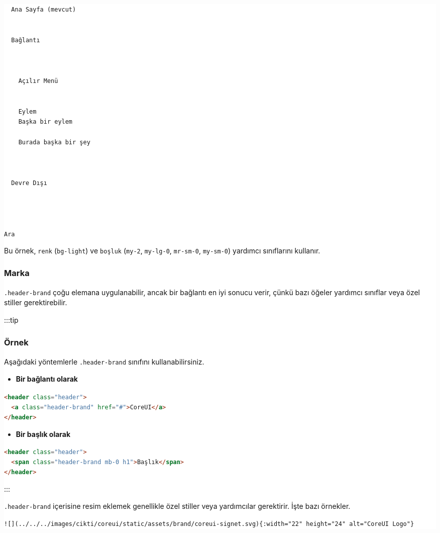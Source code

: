   
    
  
  
    
      Ana Sayfa (mevcut)
    
    
      Bağlantı
    
    
      
        Açılır Menü
      
      
        Eylem
        Başka bir eylem
        
        Burada başka bir şey
      
    
    
      Devre Dışı
    
  
  
    
    Ara
  

Bu örnek, `renk` (`bg-light`) ve `boşluk` (`my-2`, `my-lg-0`, `mr-sm-0`, `my-sm-0`) yardımcı sınıflarını kullanır.

### Marka

`.header-brand` çoğu elemana uygulanabilir, ancak bir bağlantı en iyi sonucu verir, çünkü bazı öğeler yardımcı sınıflar veya özel stiller gerektirebilir.

:::tip
### Örnek
Aşağıdaki yöntemlerle `.header-brand` sınıfını kullanabilirsiniz. 

- **Bir bağlantı olarak**
```html
<header class="header">
  <a class="header-brand" href="#">CoreUI</a>
</header>
```

- **Bir başlık olarak**
```html
<header class="header">
  <span class="header-brand mb-0 h1">Başlık</span>
</header>
```
:::

`.header-brand` içerisine resim eklemek genellikle özel stiller veya yardımcılar gerektirir. İşte bazı örnekler.


  
    ![](../../../images/cikti/coreui/static/assets/brand/coreui-signet.svg){:width="22" height="24" alt="CoreUI Logo"}
  